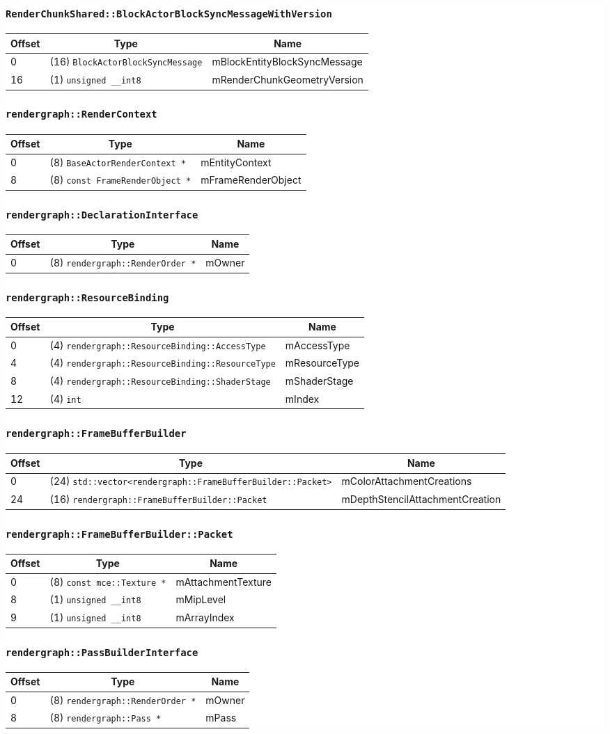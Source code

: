 
### `RenderChunkShared::BlockActorBlockSyncMessageWithVersion`
Offset | Type | Name
-|-|-
0 | (16) `BlockActorBlockSyncMessage` | mBlockEntityBlockSyncMessage
16 | (1) `unsigned __int8` | mRenderChunkGeometryVersion


### `rendergraph::RenderContext`
Offset | Type | Name
-|-|-
0 | (8) `BaseActorRenderContext *` | mEntityContext
8 | (8) `const FrameRenderObject *` | mFrameRenderObject


### `rendergraph::DeclarationInterface`
Offset | Type | Name
-|-|-
0 | (8) `rendergraph::RenderOrder *` | mOwner


### `rendergraph::ResourceBinding`
Offset | Type | Name
-|-|-
0 | (4) `rendergraph::ResourceBinding::AccessType` | mAccessType
4 | (4) `rendergraph::ResourceBinding::ResourceType` | mResourceType
8 | (4) `rendergraph::ResourceBinding::ShaderStage` | mShaderStage
12 | (4) `int` | mIndex


### `rendergraph::FrameBufferBuilder`
Offset | Type | Name
-|-|-
0 | (24) `std::vector<rendergraph::FrameBufferBuilder::Packet>` | mColorAttachmentCreations
24 | (16) `rendergraph::FrameBufferBuilder::Packet` | mDepthStencilAttachmentCreation


### `rendergraph::FrameBufferBuilder::Packet`
Offset | Type | Name
-|-|-
0 | (8) `const mce::Texture *` | mAttachmentTexture
8 | (1) `unsigned __int8` | mMipLevel
9 | (1) `unsigned __int8` | mArrayIndex


### `rendergraph::PassBuilderInterface`
Offset | Type | Name
-|-|-
0 | (8) `rendergraph::RenderOrder *` | mOwner
8 | (8) `rendergraph::Pass *` | mPass
